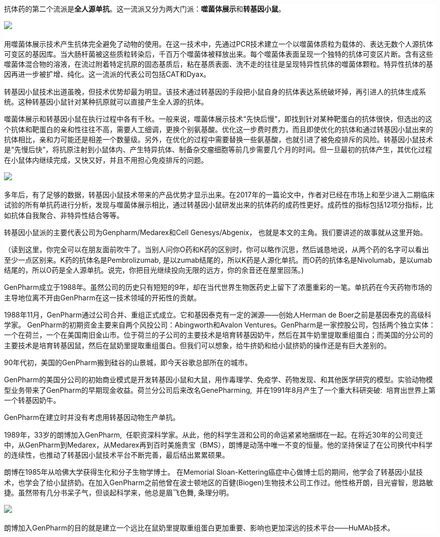 抗体药的第二个流派是**全人源单抗**。这一流派又分为两大门派：**噬菌体展示**和**转基因小鼠**。

<img class="" data-ratio="0.75" src="https://mmbiz.qpic.cn/mmbiz_jpg/u6MJCJ6RZiavic4qW727xapox6II9QpyeDmSKuVN45uWwZhDO1ohlA2DVB7ls5mJeSUoTnVjEfPS6KJGMibeiaLulA/640?wx_fmt=jpeg" data-type="jpeg" data-w="800">

用噬菌体展示技术产生抗体完全避免了动物的使用。在这一技术中，先通过PCR技术建立一个以噬菌体质粒为载体的、表达无数个人源抗体可变区的基因库。当大肠杆菌被这些质粒转染后，千百万个噬菌体被释放出来。每个噬菌体表面呈现一个独特的抗体可变区片断。含有这些噬菌体混合物的溶液，在流过附着特定抗原的固态基质后，粘在基质表面、洗不走的往往是呈现特异性抗体的噬菌体颗粒。特异性抗体的基因再进一步被扩增、纯化。这一流派的代表公司包括CAT和Dyax。

转基因小鼠技术出道虽晚，但技术优势却最为明显。该技术通过转基因的手段把小鼠自身的抗体表达系统破坏掉，再引进人的抗体生成系统。这种转基因小鼠针对某种抗原就可以直接产生全人源的抗体。

噬菌体展示和转基因小鼠在执行过程中各有千秋。一般来说，噬菌体展示技术“先快后慢”，即找到针对某种靶蛋白的抗体很快，但选出的这个抗体和靶蛋白的亲和性往往不高，需要人工细调，更换个别氨基酸。优化这一步费时费力，而且即使优化的抗体和通过转基因小鼠出来的抗体相比，亲和力可能还是相差一个数量级。另外，在优化的过程中需要替换一些氨基酸，也就引进了被免疫排斥的风险。转基因小鼠技术是“先慢后快”，将抗原注射到小鼠体内、产生特异抗体、制备杂交瘤细胞等前几步需要几个月的时间。但一旦最初的抗体产生，其优化过程在小鼠体内继续完成，又快又好，并且不用担心免疫排斥的问题。

<img class="" data-copyright="0" data-ratio="0.75" data-s="300,640" src="https://mmbiz.qpic.cn/mmbiz_jpg/u6MJCJ6RZiatPVnISZ37BYnKG6FovcGolRf8hyzljtFWtbnwapRjicSQiatZ9mRPtIib7EPNUVibyEW2vtDYQMLib9Pg/640?wx_fmt=jpeg" data-type="jpeg" data-w="960">

多年后，有了足够的数据，转基因小鼠技术带来的产品优势才显示出来。在2017年的一篇论文中，作者对已经在市场上和至少进入二期临床试验的所有单抗药进行分析，发现与噬菌体展示相比，通过转基因小鼠研发出来的抗体药的成药性更好。成药性的指标包括12项分指标，比如抗体自我聚合、非特异性结合等等。

转基因小鼠派的主要代表公司为Genpharm/Medarex和Cell Genesys/Abgenix，&nbsp;也就是本文的主角。我们要讲述的故事就从这里开始。

（读到这里，你完全可以在朋友面前吹牛了。当别人问你O药和K药的区别时，你可以略作沉思，然后诚恳地说，从两个药的名字可以看出至少一点区别来。K药的抗体名是Pembrolizumab,&nbsp;是以zumab结尾的，所以K药是人源化单抗。而O药的抗体名是Nivolumab，是以umab结尾的，所以O药是全人源单抗。说完，你把目光继续投向无限的远方，你的余音还在屋里回荡。)









GenPharm成立于1988年。虽然公司的历史只有短短的9年，却在当代世界生物医药史上留下了浓墨重彩的一笔。单抗药在今天药物市场的主导地位离不开由GenPharm在这一技术领域的开拓性的贡献。

1988年11月，GenPharm通过公司合并、重组正式成立。它和基因泰克有一定的渊源——创始人Herman de Boer之前是基因泰克的高级科学家。&nbsp;GenPharm的初期资金主要来自两个风投公司：Abingworth和Avalon Ventures。GenPharm是一家控股公司，包括两个独立实体：一个在荷兰，一个在美国南旧金山市。位于荷兰的子公司的主要技术是培育转基因奶牛，然后在其牛奶里提取重组蛋白；而美国的分公司的主要技术是培育转基因鼠，然后在鼠奶里提取重组蛋白。但我们可以想象，给牛挤奶和给小鼠挤奶的操作还是有巨大差别的。

90年代初，美国的GenPharm搬到硅谷的山景城，即今天谷歌总部所在的城市。

GenPharm的美国分公司的初始商业模式是开发转基因小鼠和大鼠，用作毒理学、免疫学、药物发现、和其他医学研究的模型。实验动物模型业务带来了GenPharm的早期现金收益。荷兰分公司后来改名GenePharming,&nbsp; 并在1991年8月产生了一个重大科研突破:&nbsp;&nbsp;培育出世界上第一个转基因奶牛。

GenPharm在建立时并没有考虑用转基因动物生产单抗。









1989年，33岁的朗博加入GenPharm,&nbsp;&nbsp;任职资深科学家。从此，他的科学生涯和公司的命运紧紧地捆绑在一起。在将近30年的公司变迁中，从GenPharm到Medarex，从Medarex再到百时美施贵宝（BMS），朗博是动荡中唯一不变的恒量。他的坚持保证了在公司换代中科学的连续性，也推动了转基因小鼠技术平台不断完善，最后结出累累硕果。

朗博在1985年从哈佛大学获得生化和分子生物学博士。&nbsp;在Memorial Sloan-Kettering癌症中心做博士后的期间，他学会了转基因小鼠技术，也学会了给小鼠挤奶。在加入GenPharm之前他曾在波士顿地区的百健(Biogen)生物技术公司工作过。他性格开朗，目光睿智，思路敏捷。虽然带有几分书呆子气，但谈起科学来，他总是眉飞色舞, 条理分明。



<img class="" data-copyright="0" data-ratio="0.75" data-s="300,640" src="https://mmbiz.qpic.cn/mmbiz_jpg/u6MJCJ6RZiaspadVdoe0IEmHtryP1HdVFAgsdRhmMCC9St5gHibmaWW7B5d45C0pfc3dcIB4fzIPqybG1RwyjM1g/640?wx_fmt=jpeg" data-type="jpeg" data-w="960">

朗博加入GenPharm的目的就是建立一个远比在鼠奶里提取重组蛋白更加重要、影响也更加深远的技术平台——HuMAb技术。
